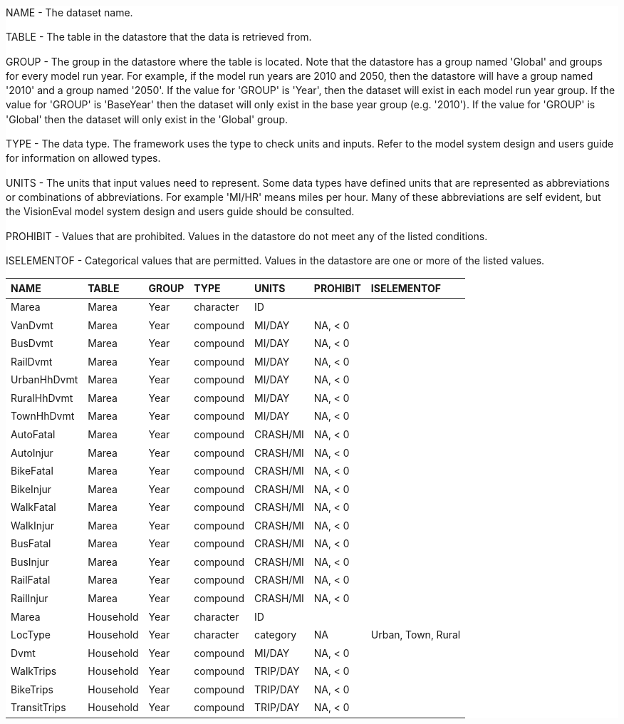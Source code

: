 NAME - The dataset name.

TABLE - The table in the datastore that the data is retrieved from.

GROUP - The group in the datastore where the table is located. Note that the datastore has a group named 'Global' and groups for every model run year. For example, if the model run years are 2010 and 2050, then the datastore will have a group named '2010' and a group named '2050'. If the value for 'GROUP' is 'Year', then the dataset will exist in each model run year group. If the value for 'GROUP' is 'BaseYear' then the dataset will only exist in the base year group (e.g. '2010'). If the value for 'GROUP' is 'Global' then the dataset will only exist in the 'Global' group.

TYPE - The data type. The framework uses the type to check units and inputs. Refer to the model system design and users guide for information on allowed types.

UNITS - The units that input values need to represent. Some data types have defined units that are represented as abbreviations or combinations of abbreviations. For example 'MI/HR' means miles per hour. Many of these abbreviations are self evident, but the VisionEval model system design and users guide should be consulted.

PROHIBIT - Values that are prohibited. Values in the datastore do not meet any of the listed conditions.

ISELEMENTOF - Categorical values that are permitted. Values in the datastore are one or more of the listed values.

|NAME               |TABLE     |GROUP |TYPE      |UNITS    |PROHIBIT |ISELEMENTOF        |
|:------------------|:---------|:-----|:---------|:--------|:--------|:------------------|
|Marea              |Marea     |Year  |character |ID       |         |                   |
|VanDvmt            |Marea     |Year  |compound  |MI/DAY   |NA, < 0  |                   |
|BusDvmt            |Marea     |Year  |compound  |MI/DAY   |NA, < 0  |                   |
|RailDvmt           |Marea     |Year  |compound  |MI/DAY   |NA, < 0  |                   |
|UrbanHhDvmt        |Marea     |Year  |compound  |MI/DAY   |NA, < 0  |                   |
|RuralHhDvmt        |Marea     |Year  |compound  |MI/DAY   |NA, < 0  |                   |
|TownHhDvmt         |Marea     |Year  |compound  |MI/DAY   |NA, < 0  |                   |
|AutoFatal          |Marea     |Year  |compound  |CRASH/MI |NA, < 0  |                   |
|AutoInjur          |Marea     |Year  |compound  |CRASH/MI |NA, < 0  |                   |
|BikeFatal          |Marea     |Year  |compound  |CRASH/MI |NA, < 0  |                   |
|BikeInjur          |Marea     |Year  |compound  |CRASH/MI |NA, < 0  |                   |
|WalkFatal          |Marea     |Year  |compound  |CRASH/MI |NA, < 0  |                   |
|WalkInjur          |Marea     |Year  |compound  |CRASH/MI |NA, < 0  |                   |
|BusFatal           |Marea     |Year  |compound  |CRASH/MI |NA, < 0  |                   |
|BusInjur           |Marea     |Year  |compound  |CRASH/MI |NA, < 0  |                   |
|RailFatal          |Marea     |Year  |compound  |CRASH/MI |NA, < 0  |                   |
|RailInjur          |Marea     |Year  |compound  |CRASH/MI |NA, < 0  |                   |
|Marea              |Household |Year  |character |ID       |         |                   |
|LocType            |Household |Year  |character |category |NA       |Urban, Town, Rural |
|Dvmt               |Household |Year  |compound  |MI/DAY   |NA, < 0  |                   |
|WalkTrips          |Household |Year  |compound  |TRIP/DAY |NA, < 0  |                   |
|BikeTrips          |Household |Year  |compound  |TRIP/DAY |NA, < 0  |                   |
|TransitTrips       |Household |Year  |compound  |TRIP/DAY |NA, < 0  |                   |